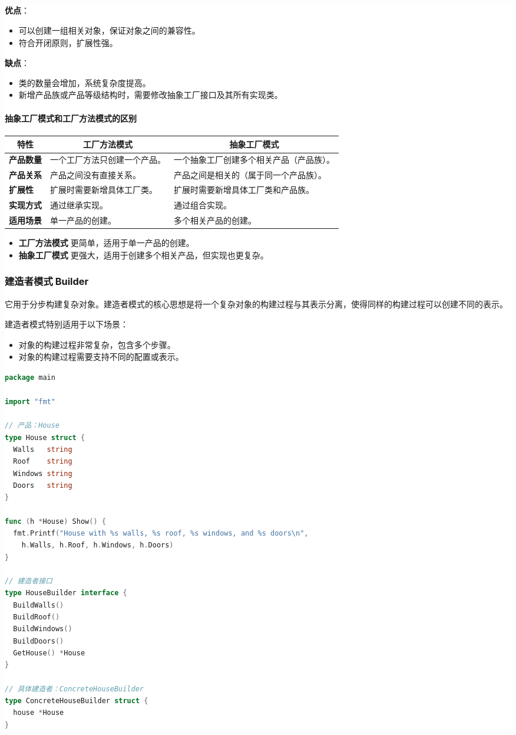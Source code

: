 **优点**：

- 可以创建一组相关对象，保证对象之间的兼容性。
- 符合开闭原则，扩展性强。

**缺点**：

- 类的数量会增加，系统复杂度提高。
- 新增产品族或产品等级结构时，需要修改抽象工厂接口及其所有实现类。

#### 抽象工厂模式和工厂方法模式的区别

| 特性       | 工厂方法模式         | 抽象工厂模式               |
| -------- | -------------- | -------------------- |
| **产品数量** | 一个工厂方法只创建一个产品。 | 一个抽象工厂创建多个相关产品（产品族）。 |
| **产品关系** | 产品之间没有直接关系。    | 产品之间是相关的（属于同一个产品族）。  |
| **扩展性**  | 扩展时需要新增具体工厂类。  | 扩展时需要新增具体工厂类和产品族。    |
| **实现方式** | 通过继承实现。        | 通过组合实现。              |
| **适用场景** | 单一产品的创建。       | 多个相关产品的创建。           |

- **工厂方法模式** 更简单，适用于单一产品的创建。
- **抽象工厂模式** 更强大，适用于创建多个相关产品，但实现也更复杂。

### 建造者模式 Builder

它用于分步构建复杂对象。建造者模式的核心思想是将一个复杂对象的构建过程与其表示分离，使得同样的构建过程可以创建不同的表示。

建造者模式特别适用于以下场景：

- 对象的构建过程非常复杂，包含多个步骤。
- 对象的构建过程需要支持不同的配置或表示。

```Go
package main

import "fmt"

// 产品：House
type House struct {
  Walls   string
  Roof    string
  Windows string
  Doors   string
}

func (h *House) Show() {
  fmt.Printf("House with %s walls, %s roof, %s windows, and %s doors\n",
    h.Walls, h.Roof, h.Windows, h.Doors)
}

// 建造者接口
type HouseBuilder interface {
  BuildWalls()
  BuildRoof()
  BuildWindows()
  BuildDoors()
  GetHouse() *House
}

// 具体建造者：ConcreteHouseBuilder
type ConcreteHouseBuilder struct {
  house *House
}

```